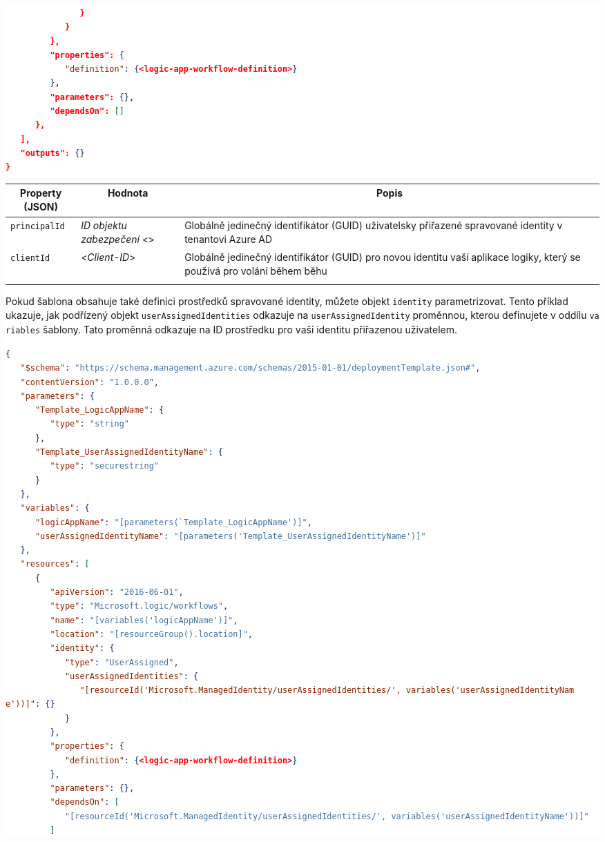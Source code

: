 ```json
               }
            }
         },
         "properties": {
            "definition": {<logic-app-workflow-definition>}
         },
         "parameters": {},
         "dependsOn": []
      },
   ],
   "outputs": {}
}
```

| Property (JSON) | Hodnota | Popis |
|-----------------|-------|-------------|
| `principalId` | *ID objektu zabezpečení* <> | Globálně jedinečný identifikátor (GUID) uživatelsky přiřazené spravované identity v tenantovi Azure AD |
| `clientId` | <*Client-ID*> | Globálně jedinečný identifikátor (GUID) pro novou identitu vaší aplikace logiky, který se používá pro volání během běhu |
||||

Pokud šablona obsahuje také definici prostředků spravované identity, můžete objekt `identity` parametrizovat. Tento příklad ukazuje, jak podřízený objekt `userAssignedIdentities` odkazuje na `userAssignedIdentity` proměnnou, kterou definujete v oddílu `variables` šablony. Tato proměnná odkazuje na ID prostředku pro vaši identitu přiřazenou uživatelem.

```json
{
   "$schema": "https://schema.management.azure.com/schemas/2015-01-01/deploymentTemplate.json#",
   "contentVersion": "1.0.0.0",
   "parameters": {
      "Template_LogicAppName": {
         "type": "string"
      },
      "Template_UserAssignedIdentityName": {
         "type": "securestring"
      }
   },
   "variables": {
      "logicAppName": "[parameters(`Template_LogicAppName')]",
      "userAssignedIdentityName": "[parameters('Template_UserAssignedIdentityName')]"
   },
   "resources": [
      {
         "apiVersion": "2016-06-01",
         "type": "Microsoft.logic/workflows",
         "name": "[variables('logicAppName')]",
         "location": "[resourceGroup().location]",
         "identity": {
            "type": "UserAssigned",
            "userAssignedIdentities": {
               "[resourceId('Microsoft.ManagedIdentity/userAssignedIdentities/', variables('userAssignedIdentityName'))]": {}
            }
         },
         "properties": {
            "definition": {<logic-app-workflow-definition>}
         },
         "parameters": {},
         "dependsOn": [
            "[resourceId('Microsoft.ManagedIdentity/userAssignedIdentities/', variables('userAssignedIdentityName'))]"
         ]
```